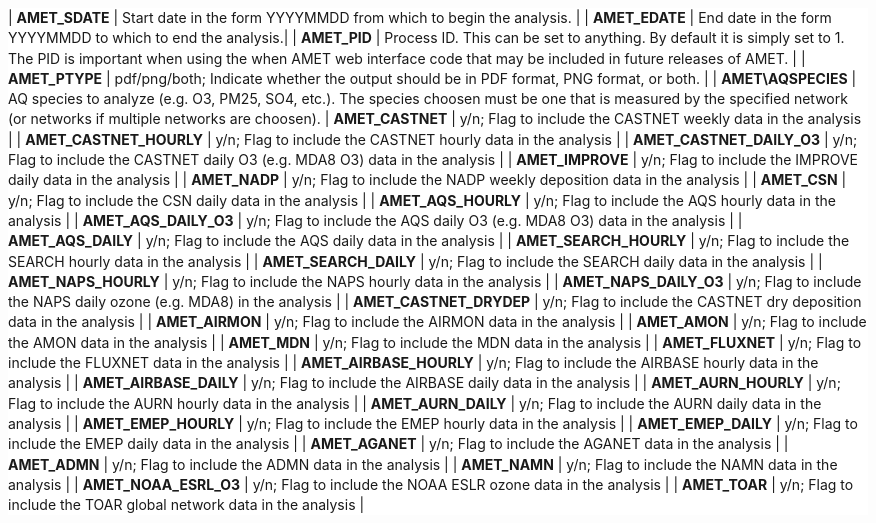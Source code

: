 | **AMET\_SDATE**                  | Start date in the form YYYYMMDD from which to begin the analysis. |
| **AMET\_EDATE**                  | End date in the form YYYYMMDD to which to end the analysis.|
| **AMET\_PID**                    | Process ID. This can be set to anything. By default it is simply set to 1. The PID is important when using the when AMET web interface code that may be included in future releases of AMET. |
| **AMET\_PTYPE**                  | pdf/png/both; Indicate whether the output should be in PDF format, PNG format, or both. |
| **AMET\AQSPECIES**               | AQ species to analyze (e.g. O3, PM25, SO4, etc.). The species choosen must be one that is measured by the specified network (or networks if multiple networks are choosen).
| **AMET\_CASTNET**                | y/n; Flag to include the CASTNET weekly data in the analysis |
| **AMET\_CASTNET\_HOURLY**        | y/n; Flag to include the CASTNET hourly data in the analysis |
| **AMET\_CASTNET\_DAILY\_O3**     | y/n; Flag to include the CASTNET daily O3 (e.g. MDA8 O3) data in the analysis |
| **AMET\_IMPROVE**                | y/n; Flag to include the IMPROVE daily data in the analysis |
| **AMET\_NADP**                   | y/n; Flag to include the NADP weekly deposition data in the analysis |
| **AMET\_CSN**                    | y/n; Flag to include the CSN daily data in the analysis |
| **AMET\_AQS\_HOURLY**            | y/n; Flag to include the AQS hourly data in the analysis |
| **AMET\_AQS\_DAILY\_O3**         | y/n; Flag to include the AQS daily O3 (e.g. MDA8 O3) data in the analysis |
| **AMET\_AQS\_DAILY**             | y/n; Flag to include the AQS daily data in the analysis |
| **AMET\_SEARCH\_HOURLY**         | y/n; Flag to include the SEARCH hourly data in the analysis |
| **AMET\_SEARCH\_DAILY**          | y/n; Flag to include the SEARCH daily data in the analysis |
| **AMET\_NAPS\_HOURLY**           | y/n; Flag to include the NAPS hourly data in the analysis |
| **AMET\_NAPS\_DAILY_O3**         | y/n; Flag to include the NAPS daily ozone (e.g. MDA8) in the analysis |
| **AMET\_CASTNET\_DRYDEP**        | y/n; Flag to include the CASTNET dry deposition data in the analysis |
| **AMET\_AIRMON**                 | y/n; Flag to include the AIRMON data in the analysis |
| **AMET\_AMON**                   | y/n; Flag to include the AMON data in the analysis |
| **AMET\_MDN**                    | y/n; Flag to include the MDN data in the analysis |
| **AMET\_FLUXNET**                | y/n; Flag to include the FLUXNET data in the analysis |
| **AMET\_AIRBASE\_HOURLY**        | y/n; Flag to include the AIRBASE hourly data in the analysis |
| **AMET\_AIRBASE\_DAILY**         | y/n; Flag to include the AIRBASE daily data in the analysis |
| **AMET\_AURN\_HOURLY**           | y/n; Flag to include the AURN hourly data in the analysis |
| **AMET\_AURN\_DAILY**            | y/n; Flag to include the AURN daily data in the analysis |
| **AMET\_EMEP\_HOURLY**           | y/n; Flag to include the EMEP hourly data in the analysis |
| **AMET\_EMEP\_DAILY**            | y/n; Flag to include the EMEP daily data in the analysis |
| **AMET\_AGANET**                 | y/n; Flag to include the AGANET data in the analysis |
| **AMET\_ADMN**                   | y/n; Flag to include the ADMN data in the analysis |
| **AMET\_NAMN**                   | y/n; Flag to include the NAMN data in the analysis |
| **AMET\_NOAA\_ESRL\_O3**         | y/n; Flag to include the NOAA ESLR ozone data in the analysis |
| **AMET\_TOAR**                   | y/n; Flag to include the TOAR global network data in the analysis |
